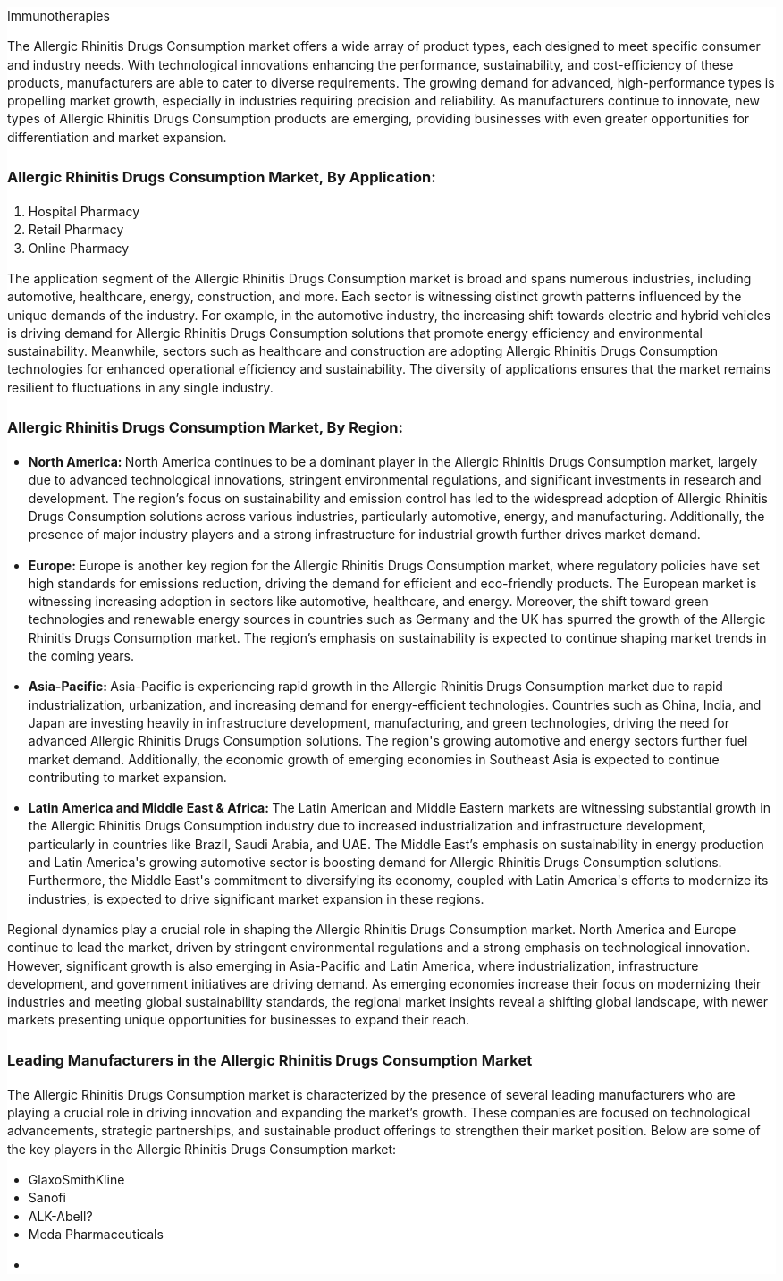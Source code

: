 Immunotherapies</li></ol><p>The Allergic Rhinitis Drugs Consumption market offers a wide array of product types, each designed to meet specific consumer and industry needs. With technological innovations enhancing the performance, sustainability, and cost-efficiency of these products, manufacturers are able to cater to diverse requirements. The growing demand for advanced, high-performance types is propelling market growth, especially in industries requiring precision and reliability. As manufacturers continue to innovate, new types of Allergic Rhinitis Drugs Consumption products are emerging, providing businesses with even greater opportunities for differentiation and market expansion.</p><h3>Allergic Rhinitis Drugs Consumption Market,&nbsp;By Application:</h3><ol><li>Hospital Pharmacy<li> Retail Pharmacy<li> Online Pharmacy</li></ol><p>The application segment of the Allergic Rhinitis Drugs Consumption market is broad and spans numerous industries, including automotive, healthcare, energy, construction, and more. Each sector is witnessing distinct growth patterns influenced by the unique demands of the industry. For example, in the automotive industry, the increasing shift towards electric and hybrid vehicles is driving demand for Allergic Rhinitis Drugs Consumption solutions that promote energy efficiency and environmental sustainability. Meanwhile, sectors such as healthcare and construction are adopting Allergic Rhinitis Drugs Consumption technologies for enhanced operational efficiency and sustainability. The diversity of applications ensures that the market remains resilient to fluctuations in any single industry.</p><h3>Allergic Rhinitis Drugs Consumption Market, By Region:</h3><ul><li><p><strong>North America:&nbsp;</strong>North America continues to be a dominant player in the Allergic Rhinitis Drugs Consumption market, largely due to advanced technological innovations, stringent environmental regulations, and significant investments in research and development. The region&rsquo;s focus on sustainability and emission control has led to the widespread adoption of Allergic Rhinitis Drugs Consumption solutions across various industries, particularly automotive, energy, and manufacturing. Additionally, the presence of major industry players and a strong infrastructure for industrial growth further drives market demand.</p></li><li><p><strong><strong>Europe:&nbsp;</strong></strong>Europe is another key region for the Allergic Rhinitis Drugs Consumption market, where regulatory policies have set high standards for emissions reduction, driving the demand for efficient and eco-friendly products. The European market is witnessing increasing adoption in sectors like automotive, healthcare, and energy. Moreover, the shift toward green technologies and renewable energy sources in countries such as Germany and the UK has spurred the growth of the Allergic Rhinitis Drugs Consumption market. The region&rsquo;s emphasis on sustainability is expected to continue shaping market trends in the coming years.</p></li><li><p><strong><strong>Asia-Pacific:&nbsp;</strong></strong>Asia-Pacific is experiencing rapid growth in the Allergic Rhinitis Drugs Consumption market due to rapid industrialization, urbanization, and increasing demand for energy-efficient technologies. Countries such as China, India, and Japan are investing heavily in infrastructure development, manufacturing, and green technologies, driving the need for advanced Allergic Rhinitis Drugs Consumption solutions. The region's growing automotive and energy sectors further fuel market demand. Additionally, the economic growth of emerging economies in Southeast Asia is expected to continue contributing to market expansion.</p></li><li><p><strong><strong>Latin America and Middle East &amp; Africa:&nbsp;</strong></strong>The Latin American and Middle Eastern markets are witnessing substantial growth in the Allergic Rhinitis Drugs Consumption industry due to increased industrialization and infrastructure development, particularly in countries like Brazil, Saudi Arabia, and UAE. The Middle East&rsquo;s emphasis on sustainability in energy production and Latin America's growing automotive sector is boosting demand for Allergic Rhinitis Drugs Consumption solutions. Furthermore, the Middle East's commitment to diversifying its economy, coupled with Latin America's efforts to modernize its industries, is expected to drive significant market expansion in these regions.</p></li></ul><p>Regional dynamics play a crucial role in shaping the Allergic Rhinitis Drugs Consumption market. North America and Europe continue to lead the market, driven by stringent environmental regulations and a strong emphasis on technological innovation. However, significant growth is also emerging in Asia-Pacific and Latin America, where industrialization, infrastructure development, and government initiatives are driving demand. As emerging economies increase their focus on modernizing their industries and meeting global sustainability standards, the regional market insights reveal a shifting global landscape, with newer markets presenting unique opportunities for businesses to expand their reach.</p><h3><strong>Leading Manufacturers in the Allergic Rhinitis Drugs Consumption Market</strong></h3><p>The Allergic Rhinitis Drugs Consumption market is characterized by the presence of several leading manufacturers who are playing a crucial role in driving innovation and expanding the market&rsquo;s growth. These companies are focused on technological advancements, strategic partnerships, and sustainable product offerings to strengthen their market position. Below are some of the key players in the Allergic Rhinitis Drugs Consumption market:</p></div><div class="article-main__content" data-test-id="publishing-text-block"><ul><li><span class="">GlaxoSmithKline<li> Sanofi<li> ALK-Abell?<li> Meda Pharmaceuticals<li>